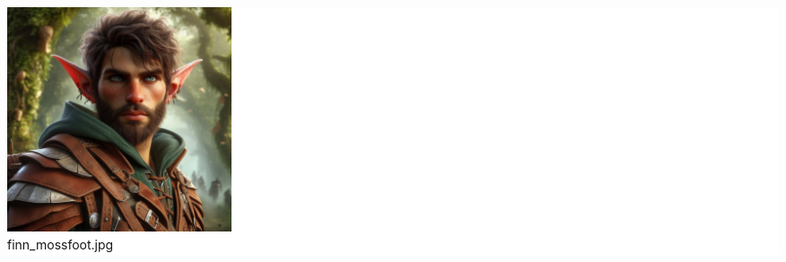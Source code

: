 <img src="./finn_mossfoot.jpg" width="250"><br>
finn_mossfoot.jpg
</td>

</tr>
<tr>
<td valign="bottom">